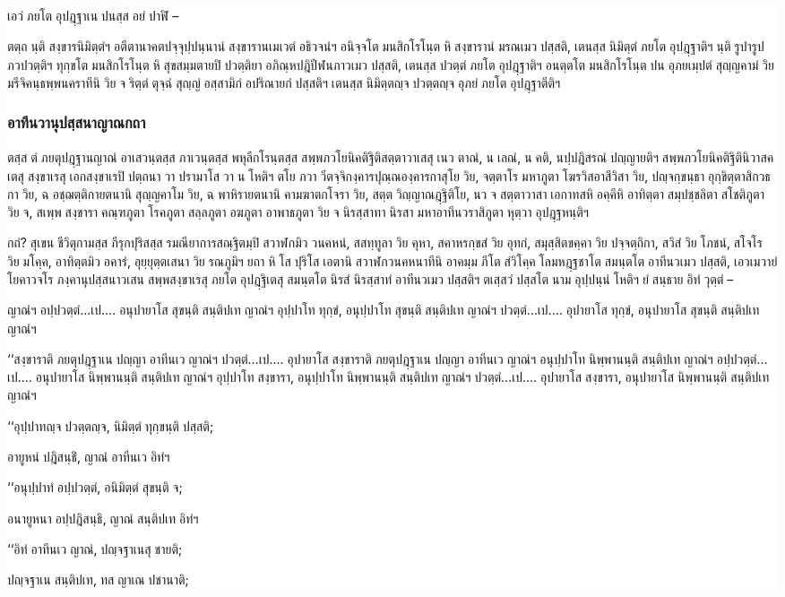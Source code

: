 <p>เอวํ ภยโต อุปฎฺฐาเน ปนสฺส อยํ ปาฬิ –</p>

</p>


<p>ตตฺถ  นฺติ สงฺขารนิมิตฺตํฯ อตีตานาคตปจฺจุปฺปนฺนานํ สงฺขารานเมเวตํ อธิวจนํฯ อนิจฺจโต มนสิกโรโนฺต หิ สงฺขารานํ มรณเมว ปสฺสติ, เตนสฺส นิมิตฺตํ ภยโต อุปฎฺฐาติฯ นฺติ รูปารูปภวปวตฺติฯ ทุกฺขโต มนสิกโรโนฺต หิ สุขสมฺมตายปิ ปวตฺติยา อภิณฺหปฎิปีฬนภาวเมว ปสฺสติ, เตนสฺส ปวตฺตํ ภยโต อุปฎฺฐาติฯ อนตฺตโต มนสิกโรโนฺต ปน อุภยเมฺปตํ สุญฺญคามํ วิย มรีจิคนฺธพฺพนคราทีนิ วิย จ ริตฺตํ ตุจฺฉํ สุญฺญํ อสฺสามิกํ อปริณายกํ ปสฺสติฯ เตนสฺส นิมิตฺตญฺจ ปวตฺตญฺจ อุภยํ ภยโต อุปฎฺฐาตีติฯ</p>

</p>


<h3>อาทีนวานุปสฺสนาญาณกถา</h3>
<p> ตสฺส ตํ ภยตุปฎฺฐานญาณํ อาเสวนฺตสฺส ภาเวนฺตสฺส พหุลีกโรนฺตสฺส สพฺพภวโยนิคติฐิติสตฺตาวาเสสุ  เนว ตาณํ, น เลณํ, น คติ, นปฺปฎิสรณํ ปญฺญายติฯ สพฺพภวโยนิคติฐิตินิวาสคเตสุ สงฺขาเรสุ เอกสงฺขาเรปิ ปตฺถนา วา ปรามาโส วา น โหติฯ ตโย ภวา วีตจฺจิกงฺคารปุณฺณองฺคารกาสุโย วิย, จตฺตาโร มหาภูตา โฆรวิสอาสีวิสา วิย, ปญฺจกฺขนฺธา อุกฺขิตฺตาสิกวธกา วิย, ฉ อชฺฌตฺติกายตนานิ สุญฺญคาโม วิย, ฉ พาหิรายตนานิ คามฆาตกโจรา วิย, สตฺต วิญฺญาณฎฺฐิติโย, นว จ สตฺตาวาสา เอกาทสหิ อคฺคีหิ อาทิตฺตา สมฺปชฺชลิตา สโชติภูตา วิย จ, สเพฺพ สงฺขารา คณฺฑภูตา โรคภูตา สลฺลภูตา อฆภูตา อาพาธภูตา วิย จ นิรสฺสาทา นิรสา มหาอาทีนวราสิภูตา หุตฺวา อุปฎฺฐหนฺติฯ</p>


<p>กถํ? สุเขน ชีวิตุกามสฺส ภีรุกปุริสสฺส รมณียาการสณฺฐิตมฺปิ สวาฬกมิว วนคหนํ, สสทฺทูลา วิย คุหา, สคาหรกฺขสํ วิย อุทกํ, สมุสฺสิตขคฺคา วิย ปจฺจตฺถิกา, สวิสํ วิย โภชนํ, สโจโร วิย มโคฺค, อาทิตฺตมิว อคารํ, อุยฺยุตฺตเสนา วิย รณภูมิฯ ยถา หิ โส ปุริโส เอตานิ สวาฬกวนคหนาทีนิ อาคมฺม ภีโต สํวิโคฺค โลมหฎฺฐชาโต สมนฺตโต อาทีนวเมว ปสฺสติ, เอวเมวายํ โยคาวจโร  ภงฺคานุปสฺสนาวเสน สพฺพสงฺขาเรสุ ภยโต อุปฎฺฐิเตสุ สมนฺตโต นิรสํ นิรสฺสาทํ อาทีนวเมว ปสฺสติฯ ตเสฺสวํ ปสฺสโต  นาม อุปฺปนฺนํ โหติฯ ยํ สนฺธาย อิทํ วุตฺตํ –</p>

</p>

 ญาณํฯ อปฺปวตฺตํ…เป.… อนุปายาโส สุขนฺติ สนฺติปเท ญาณํฯ อุปฺปาโท ทุกฺขํ, อนุปฺปาโท สุขนฺติ สนฺติปเท ญาณํฯ ปวตฺตํ…เป.… อุปายาโส ทุกฺขํ, อนุปายาโส สุขนฺติ สนฺติปเท ญาณํฯ</p>

</p>

 ‘‘สงฺขาราติ ภยตุปฎฺฐาเน ปญฺญา อาทีนเว ญาณํฯ ปวตฺตํ…เป.… อุปายาโส สงฺขาราติ ภยตุปฎฺฐาเน ปญฺญา อาทีนเว ญาณํฯ อนุปฺปาโท นิพฺพานนฺติ สนฺติปเท ญาณํฯ อปฺปวตฺตํ…เป.… อนุปายาโส นิพฺพานนฺติ สนฺติปเท ญาณํฯ อุปฺปาโท สงฺขารา, อนุปฺปาโท นิพฺพานนฺติ สนฺติปเท ญาณํฯ ปวตฺตํ…เป.… อุปายาโส สงฺขารา, อนุปายาโส นิพฺพานนฺติ สนฺติปเท ญาณํฯ</p>


<p>
‘‘อุปฺปาทญฺจ ปวตฺตญฺจ, นิมิตฺตํ ทุกฺขนฺติ ปสฺสติ;  
  
อายูหนํ ปฎิสนฺธิํ, ญาณํ อาทีนเว อิทํฯ  
</p>
  
<p>
‘‘อนุปฺปาทํ อปฺปวตฺตํ, อนิมิตฺตํ สุขนฺติ จ;  
  
อนายูหนา อปฺปฎิสนฺธิ, ญาณํ สนฺติปเท อิทํฯ  
</p>
  
<p>
‘‘อิทํ อาทีนเว ญาณํ, ปญฺจฐาเนสุ ชายติ;  
  
ปญฺจฐาเน สนฺติปเท, ทส ญาเณ ปชานาติ;  
  